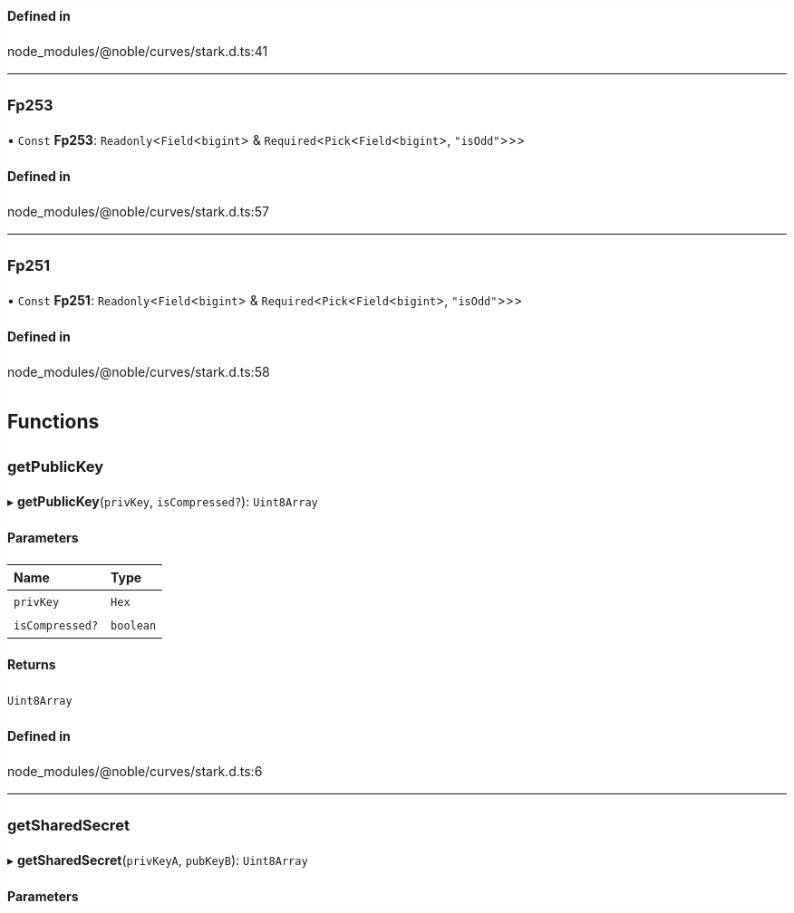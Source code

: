 #### Defined in

node_modules/@noble/curves/stark.d.ts:41

---

### Fp253

• `Const` **Fp253**: `Readonly`<`Field`<`bigint`\> & `Required`<`Pick`<`Field`<`bigint`\>, `"isOdd"`\>\>\>

#### Defined in

node_modules/@noble/curves/stark.d.ts:57

---

### Fp251

• `Const` **Fp251**: `Readonly`<`Field`<`bigint`\> & `Required`<`Pick`<`Field`<`bigint`\>, `"isOdd"`\>\>\>

#### Defined in

node_modules/@noble/curves/stark.d.ts:58

## Functions

### getPublicKey

▸ **getPublicKey**(`privKey`, `isCompressed?`): `Uint8Array`

#### Parameters

| Name            | Type      |
| :-------------- | :-------- |
| `privKey`       | `Hex`     |
| `isCompressed?` | `boolean` |

#### Returns

`Uint8Array`

#### Defined in

node_modules/@noble/curves/stark.d.ts:6

---

### getSharedSecret

▸ **getSharedSecret**(`privKeyA`, `pubKeyB`): `Uint8Array`

#### Parameters
